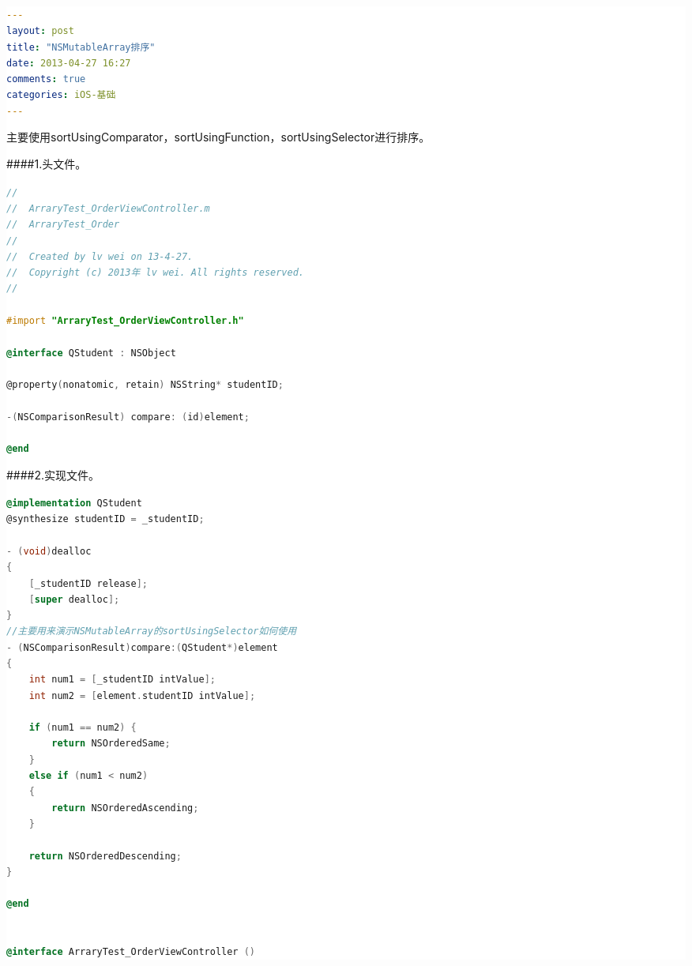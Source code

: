 ```yaml
---
layout: post
title: "NSMutableArray排序"
date: 2013-04-27 16:27
comments: true
categories: iOS-基础
---
```


主要使用sortUsingComparator，sortUsingFunction，sortUsingSelector进行排序。

####1.头文件。
```objective-c
//
//  ArraryTest_OrderViewController.m
//  ArraryTest_Order
//
//  Created by lv wei on 13-4-27.
//  Copyright (c) 2013年 lv wei. All rights reserved.
//

#import "ArraryTest_OrderViewController.h"

@interface QStudent : NSObject

@property(nonatomic, retain) NSString* studentID;

-(NSComparisonResult) compare: (id)element;

@end

```

####2.实现文件。

```objective-c
@implementation QStudent
@synthesize studentID = _studentID;

- (void)dealloc
{
    [_studentID release];
    [super dealloc];
}
//主要用来演示NSMutableArray的sortUsingSelector如何使用
- (NSComparisonResult)compare:(QStudent*)element
{
    int num1 = [_studentID intValue];
    int num2 = [element.studentID intValue];

    if (num1 == num2) {
        return NSOrderedSame;
    }
    else if (num1 < num2)
    {
        return NSOrderedAscending;
    }
    
    return NSOrderedDescending;
}

@end


@interface ArraryTest_OrderViewController ()
```